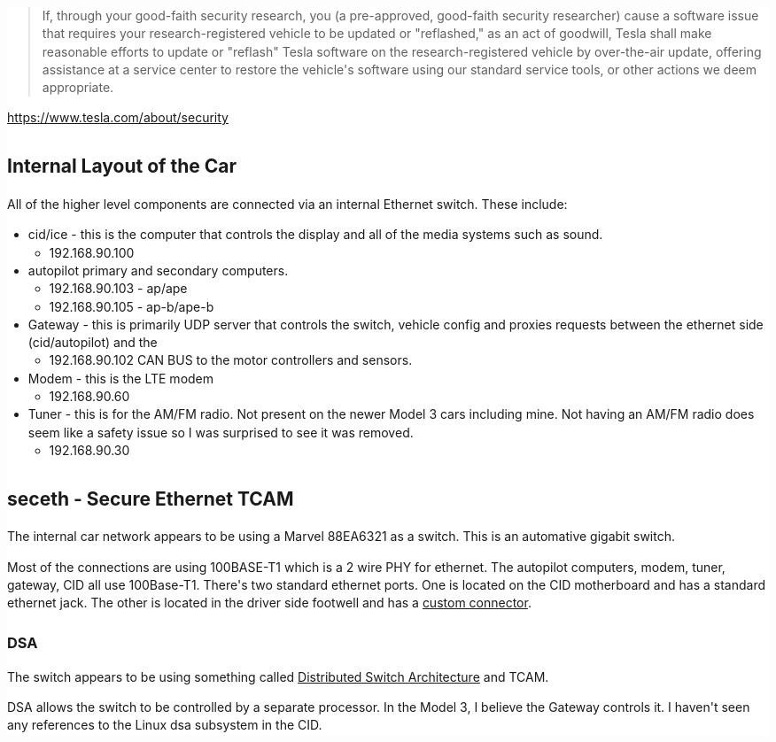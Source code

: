 > If, through your good-faith security research, you (a pre-approved, good-faith
> security researcher) cause a software issue that requires your
> research-registered vehicle to be updated or "reflashed," as an act of
> goodwill, Tesla shall make reasonable efforts to update or "reflash" Tesla
> software on the research-registered vehicle by over-the-air update, offering
> assistance at a service center to restore the vehicle's software using our
> standard service tools, or other actions we deem appropriate.

https://www.tesla.com/about/security

## Internal Layout of the Car

All of the higher level components are connected via an internal Ethernet
switch. These include:

* cid/ice - this is the computer that controls the display and all of the media
  systems such as sound.
  * 192.168.90.100
* autopilot primary and secondary computers.
  * 192.168.90.103 - ap/ape
  * 192.168.90.105 - ap-b/ape-b
* Gateway - this is primarily UDP server that controls the switch, vehicle
  config and proxies requests between the ethernet side (cid/autopilot) and the
  * 192.168.90.102
  CAN BUS to the motor controllers and sensors.
* Modem - this is the LTE modem
  * 192.168.90.60
* Tuner - this is for the AM/FM radio. Not present on the newer Model 3 cars
  including mine. Not having an AM/FM radio does seem like a safety issue so I
  was surprised to see it was removed.
  * 192.168.90.30

## seceth - Secure Ethernet TCAM

The internal car network appears to be using a Marvel 88EA6321 as a switch. This
is an automative gigabit switch.

Most of the connections are using 100BASE-T1 which is a 2 wire PHY for ethernet.
The autopilot computers, modem, tuner, gateway, CID all use 100Base-T1. There's
two standard ethernet ports. One is located on the CID motherboard and has a
standard ethernet jack. The other is located in the driver side footwell and has
a [custom connector](https://teslaownersonline.com/threads/ethernet-port-in-driver-footwell.15045/).

### DSA

The switch appears to be using something called [Distributed Switch
Architecture](https://www.kernel.org/doc/Documentation/networking/dsa/dsa.txt)
and TCAM.

DSA allows the switch to be controlled by a separate processor. In the
Model 3, I believe the Gateway controls it. I haven't seen any references to the
Linux dsa subsystem in the CID.
